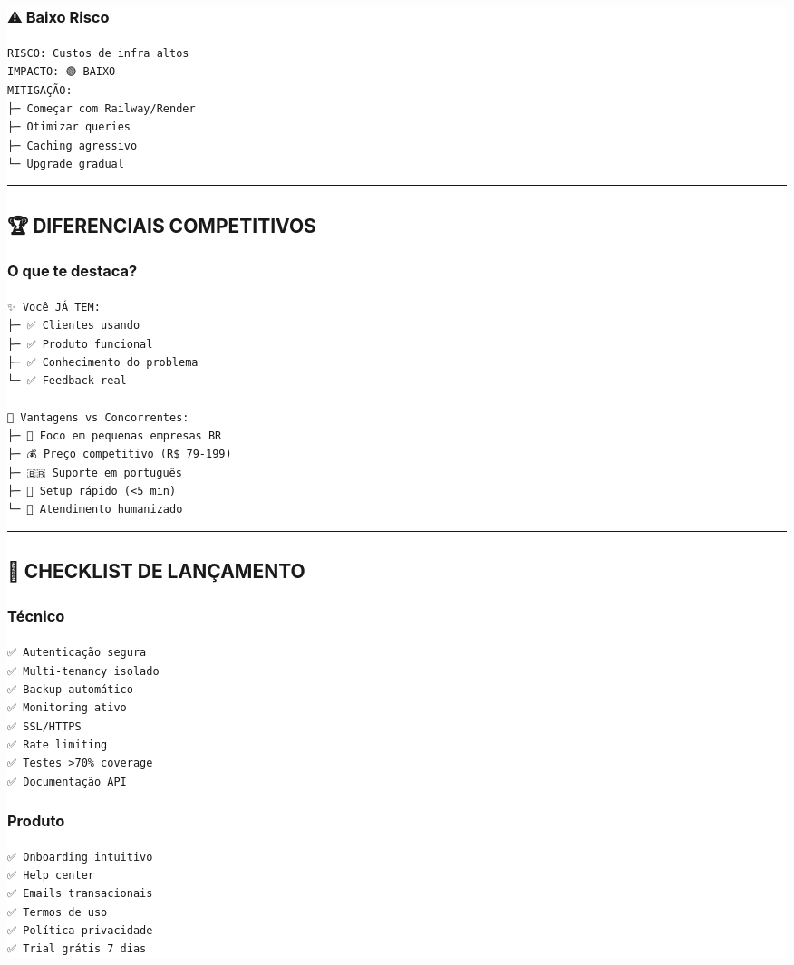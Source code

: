 ### ⚠️ Baixo Risco
```
RISCO: Custos de infra altos
IMPACTO: 🟢 BAIXO
MITIGAÇÃO:
├─ Começar com Railway/Render
├─ Otimizar queries
├─ Caching agressivo
└─ Upgrade gradual
```

---

## 🏆 DIFERENCIAIS COMPETITIVOS

### O que te destaca?
```
✨ Você JÁ TEM:
├─ ✅ Clientes usando
├─ ✅ Produto funcional
├─ ✅ Conhecimento do problema
└─ ✅ Feedback real

💪 Vantagens vs Concorrentes:
├─ 🎯 Foco em pequenas empresas BR
├─ 💰 Preço competitivo (R$ 79-199)
├─ 🇧🇷 Suporte em português
├─ 🚀 Setup rápido (<5 min)
└─ 🤝 Atendimento humanizado
```

---

## 📝 CHECKLIST DE LANÇAMENTO

### Técnico
```
✅ Autenticação segura
✅ Multi-tenancy isolado
✅ Backup automático
✅ Monitoring ativo
✅ SSL/HTTPS
✅ Rate limiting
✅ Testes >70% coverage
✅ Documentação API
```

### Produto
```
✅ Onboarding intuitivo
✅ Help center
✅ Emails transacionais
✅ Termos de uso
✅ Política privacidade
✅ Trial grátis 7 dias
```
